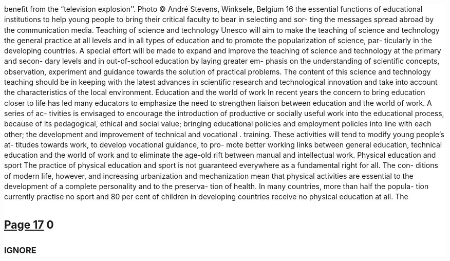 benefit from the “television 
explosion’’. 
Photo © André Stevens, Winksele, Belgium 
16 
the essential functions of educational institutions to help young 
people to bring their critical faculty to bear in selecting and sor- 
ting the messages spread abroad by the communication media. 
Teaching of science and technology 
Unesco will aim to make the teaching of science and 
technology the general practice at all levels and in all types of 
education and to promote the popularization of science, par- 
ticularly in the developing countries. 
A special effort will be made to expand and improve the 
teaching of science and technology at the primary and secon- 
dary levels and in out-of-school education by laying greater em- 
phasis on the understanding of scientific concepts, observation, 
experiment and guidance towards the solution of practical 
problems. The content of this science and technology teaching 
should be in keeping with the latest advances in scientific 
research and technological innovation and take into account the 
characteristics of the local environment. 
Education and the world of work 
In recent years the concern to bring education closer to life 
has led many educators to emphasize the need to strengthen 
liaison between education and the world of work. A series of ac- 
tivities is envisaged to encourage the introduction of productive 
or socially useful work into the educational process, because of 
its pedagogical, ethical and social value; bringing educational 
policies and employment policies into line with each other; the 
development and improvement of technical and vocational . 
training. These activities will tend to modify young people’s at- 
titudes towards work, to develop vocational guidance, to pro- 
mote better working links between general education, technical 
education and the world of work and to eliminate the age-old 
rift between manual and intellectual work. 
Physical education and sport 
The practice of physical education and sport is not 
guaranteed everywhere as a fundamental right for all. The con- 
ditions of modern life, however, and increasing urbanization 
and mechanization mean that physical activities are essential to 
the development of a complete personality and to the preserva- 
tion of health. In many countries, more than half the popula- 
tion currently practise no sport and 80 per cent of children in 
developing countries receive no physical education at all. The 
  

## [Page 17](https://demo.humlab.umu.se/courier/074686engo.pdf#page=17) 0

### IGNORE
